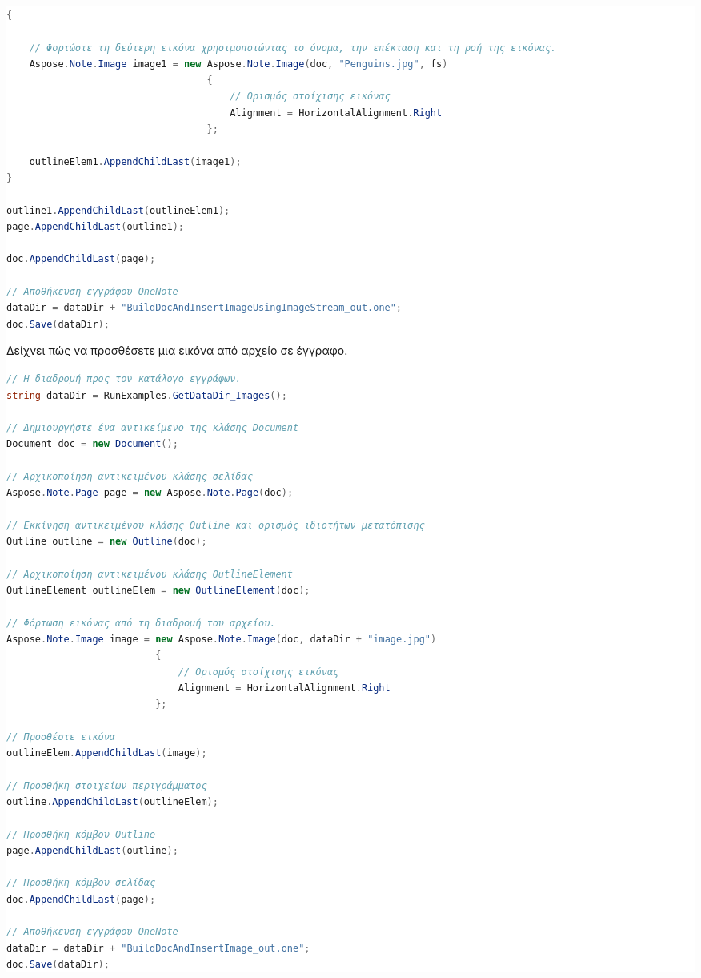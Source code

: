 ```csharp
{

    // Φορτώστε τη δεύτερη εικόνα χρησιμοποιώντας το όνομα, την επέκταση και τη ροή της εικόνας.
    Aspose.Note.Image image1 = new Aspose.Note.Image(doc, "Penguins.jpg", fs)
                                   {
                                       // Ορισμός στοίχισης εικόνας
                                       Alignment = HorizontalAlignment.Right
                                   };

    outlineElem1.AppendChildLast(image1);
}

outline1.AppendChildLast(outlineElem1);
page.AppendChildLast(outline1);

doc.AppendChildLast(page);

// Αποθήκευση εγγράφου OneNote
dataDir = dataDir + "BuildDocAndInsertImageUsingImageStream_out.one";
doc.Save(dataDir);
```

Δείχνει πώς να προσθέσετε μια εικόνα από αρχείο σε έγγραφο.

```csharp
// Η διαδρομή προς τον κατάλογο εγγράφων.
string dataDir = RunExamples.GetDataDir_Images();

// Δημιουργήστε ένα αντικείμενο της κλάσης Document
Document doc = new Document();

// Αρχικοποίηση αντικειμένου κλάσης σελίδας
Aspose.Note.Page page = new Aspose.Note.Page(doc);

// Εκκίνηση αντικειμένου κλάσης Outline και ορισμός ιδιοτήτων μετατόπισης
Outline outline = new Outline(doc);

// Αρχικοποίηση αντικειμένου κλάσης OutlineElement
OutlineElement outlineElem = new OutlineElement(doc);

// Φόρτωση εικόνας από τη διαδρομή του αρχείου.
Aspose.Note.Image image = new Aspose.Note.Image(doc, dataDir + "image.jpg")
                          {
                              // Ορισμός στοίχισης εικόνας
                              Alignment = HorizontalAlignment.Right
                          };

// Προσθέστε εικόνα
outlineElem.AppendChildLast(image);

// Προσθήκη στοιχείων περιγράμματος
outline.AppendChildLast(outlineElem);

// Προσθήκη κόμβου Outline
page.AppendChildLast(outline);

// Προσθήκη κόμβου σελίδας
doc.AppendChildLast(page);

// Αποθήκευση εγγράφου OneNote
dataDir = dataDir + "BuildDocAndInsertImage_out.one";
doc.Save(dataDir);
```

